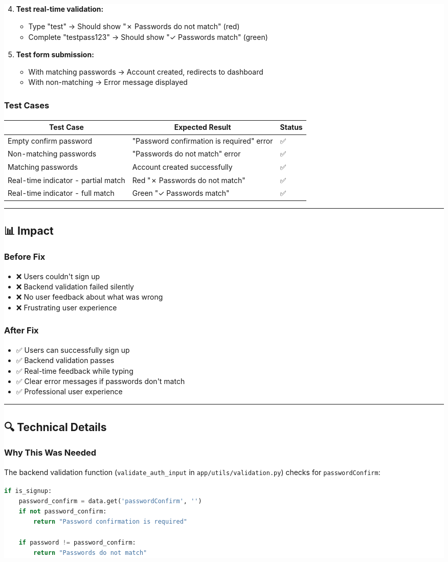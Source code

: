 4. **Test real-time validation:**
   - Type "test" → Should show "✗ Passwords do not match" (red)
   - Complete "testpass123" → Should show "✓ Passwords match" (green)

5. **Test form submission:**
   - With matching passwords → Account created, redirects to dashboard
   - With non-matching → Error message displayed

### Test Cases

| Test Case | Expected Result | Status |
|-----------|----------------|--------|
| Empty confirm password | "Password confirmation is required" error | ✅ |
| Non-matching passwords | "Passwords do not match" error | ✅ |
| Matching passwords | Account created successfully | ✅ |
| Real-time indicator - partial match | Red "✗ Passwords do not match" | ✅ |
| Real-time indicator - full match | Green "✓ Passwords match" | ✅ |

---

## 📊 Impact

### Before Fix
- ❌ Users couldn't sign up
- ❌ Backend validation failed silently
- ❌ No user feedback about what was wrong
- ❌ Frustrating user experience

### After Fix
- ✅ Users can successfully sign up
- ✅ Backend validation passes
- ✅ Real-time feedback while typing
- ✅ Clear error messages if passwords don't match
- ✅ Professional user experience

---

## 🔍 Technical Details

### Why This Was Needed

The backend validation function (`validate_auth_input` in `app/utils/validation.py`) checks for `passwordConfirm`:

```python
if is_signup:
    password_confirm = data.get('passwordConfirm', '')
    if not password_confirm:
        return "Password confirmation is required"
    
    if password != password_confirm:
        return "Passwords do not match"
```
